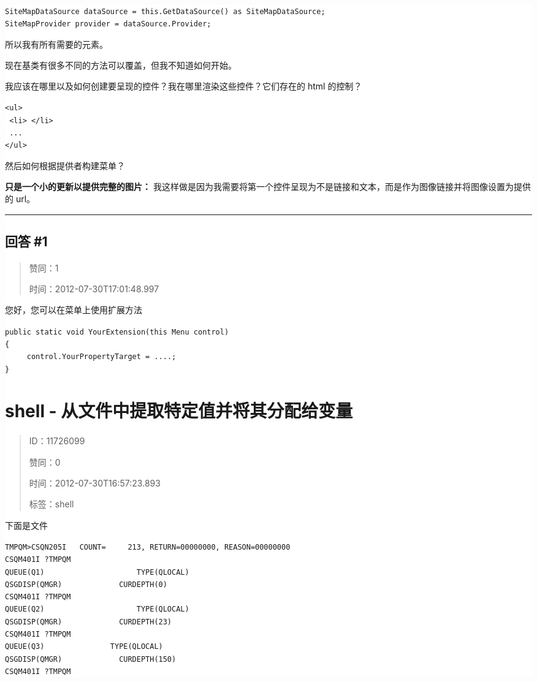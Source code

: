 ```
SiteMapDataSource dataSource = this.GetDataSource() as SiteMapDataSource;
SiteMapProvider provider = dataSource.Provider; 
```

所以我有所有需要的元素。

现在基类有很多不同的方法可以覆盖，但我不知道如何开始。

我应该在哪里以及如何创建要呈现的控件？我在哪里渲染这些控件？它们存在的 html 的控制？

```
<ul>
 <li> </li>
 ...
</ul> 
```

然后如何根据提供者构建菜单？

**只是一个小的更新以提供完整的图片：** 我这样做是因为我需要将第一个控件呈现为不是链接和文本，而是作为图像链接并将图像设置为提供的 url。

* * *

## 回答 #1

> 赞同：1
> 
> 时间：2012-07-30T17:01:48.997

您好，您可以在菜单上使用扩展方法

```
public static void YourExtension(this Menu control)
{
     control.YourPropertyTarget = ....;
} 
```

# shell - 从文件中提取特定值并将其分配给变量

> ID：11726099
> 
> 赞同：0
> 
> 时间：2012-07-30T16:57:23.893
> 
> 标签：shell

下面是文件

```
TMPQM>CSQN205I   COUNT=     213, RETURN=00000000, REASON=00000000
CSQM401I ?TMPQM
QUEUE(Q1)                     TYPE(QLOCAL)
QSGDISP(QMGR)             CURDEPTH(0)
CSQM401I ?TMPQM
QUEUE(Q2)                     TYPE(QLOCAL)
QSGDISP(QMGR)             CURDEPTH(23)
CSQM401I ?TMPQM
QUEUE(Q3)               TYPE(QLOCAL)
QSGDISP(QMGR)             CURDEPTH(150)
CSQM401I ?TMPQM 
```
